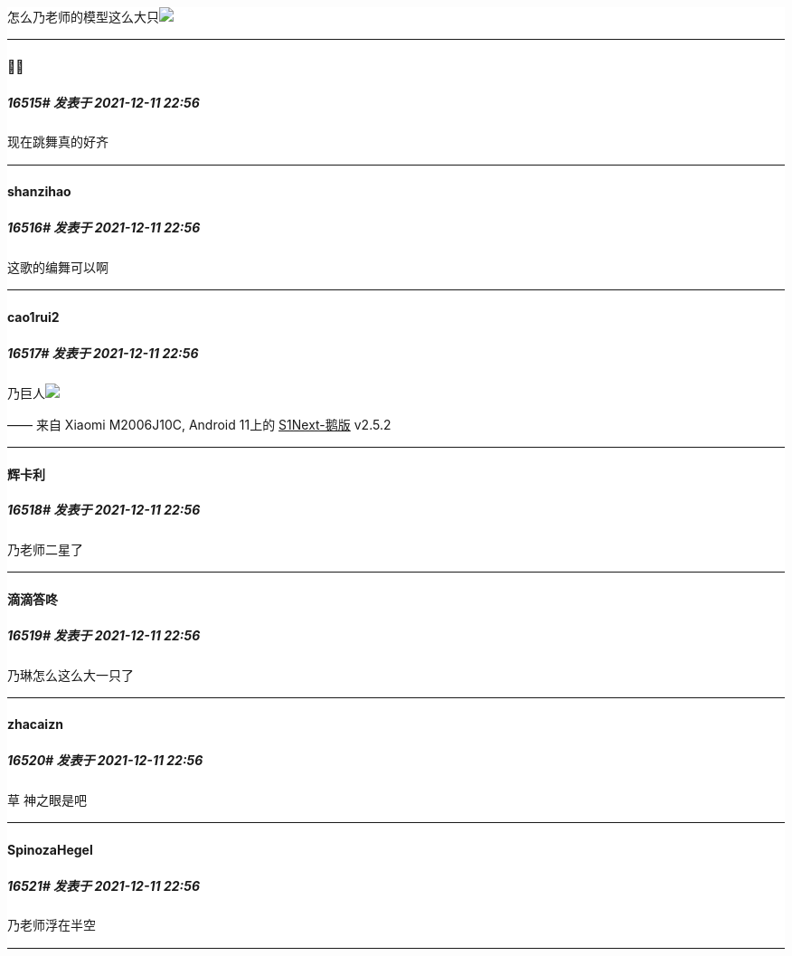 怎么乃老师的模型这么大只<img src="https://static.saraba1st.com/image/smiley/face2017/234.gif" referrerpolicy="no-referrer">

*****

####  🐳❕  
##### 16515#       发表于 2021-12-11 22:56

现在跳舞真的好齐

*****

####  shanzihao  
##### 16516#       发表于 2021-12-11 22:56

这歌的编舞可以啊

*****

####  cao1rui2  
##### 16517#       发表于 2021-12-11 22:56

乃巨人<img src="https://static.saraba1st.com/image/smiley/face2017/067.png" referrerpolicy="no-referrer">

—— 来自 Xiaomi M2006J10C, Android 11上的 [S1Next-鹅版](https://github.com/ykrank/S1-Next/releases) v2.5.2

*****

####  辉卡利  
##### 16518#       发表于 2021-12-11 22:56

乃老师二星了

*****

####  滴滴答咚  
##### 16519#       发表于 2021-12-11 22:56

乃琳怎么这么大一只了

*****

####  zhacaizn  
##### 16520#       发表于 2021-12-11 22:56

草 神之眼是吧

*****

####  SpinozaHegel  
##### 16521#       发表于 2021-12-11 22:56

乃老师浮在半空

*****
